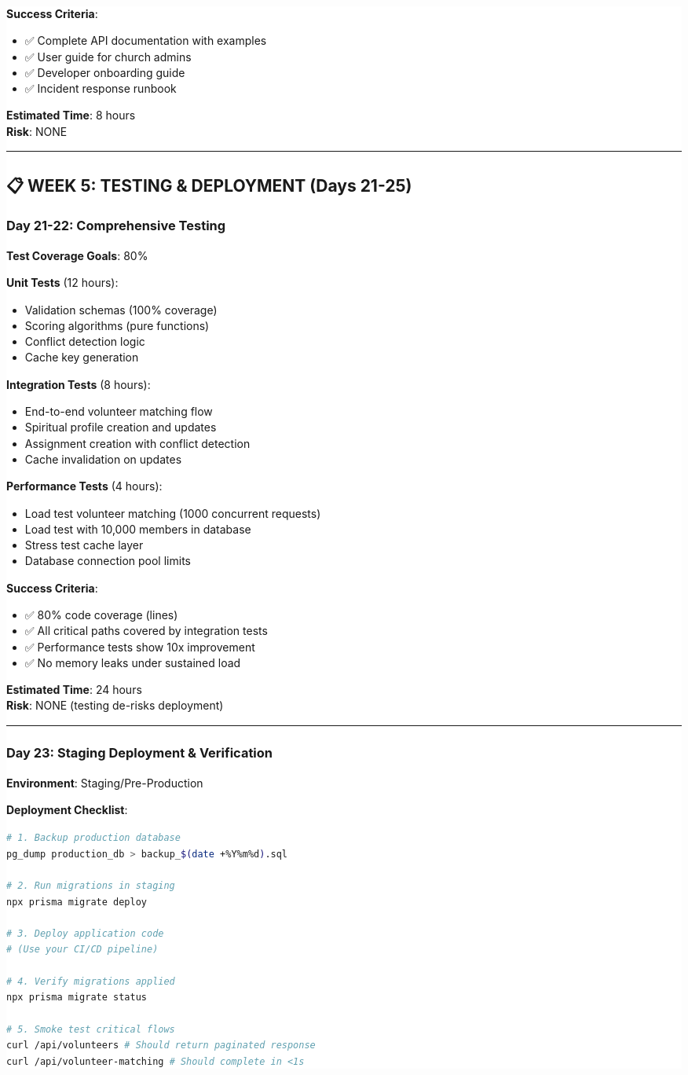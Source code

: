 **Success Criteria**:
- ✅ Complete API documentation with examples
- ✅ User guide for church admins
- ✅ Developer onboarding guide
- ✅ Incident response runbook

**Estimated Time**: 8 hours  
**Risk**: NONE

---

## 📋 WEEK 5: TESTING & DEPLOYMENT (Days 21-25)

### Day 21-22: Comprehensive Testing
**Test Coverage Goals**: 80%

**Unit Tests** (12 hours):
- Validation schemas (100% coverage)
- Scoring algorithms (pure functions)
- Conflict detection logic
- Cache key generation

**Integration Tests** (8 hours):
- End-to-end volunteer matching flow
- Spiritual profile creation and updates
- Assignment creation with conflict detection
- Cache invalidation on updates

**Performance Tests** (4 hours):
- Load test volunteer matching (1000 concurrent requests)
- Load test with 10,000 members in database
- Stress test cache layer
- Database connection pool limits

**Success Criteria**:
- ✅ 80% code coverage (lines)
- ✅ All critical paths covered by integration tests
- ✅ Performance tests show 10x improvement
- ✅ No memory leaks under sustained load

**Estimated Time**: 24 hours  
**Risk**: NONE (testing de-risks deployment)

---

### Day 23: Staging Deployment & Verification
**Environment**: Staging/Pre-Production

**Deployment Checklist**:
```bash
# 1. Backup production database
pg_dump production_db > backup_$(date +%Y%m%d).sql

# 2. Run migrations in staging
npx prisma migrate deploy

# 3. Deploy application code
# (Use your CI/CD pipeline)

# 4. Verify migrations applied
npx prisma migrate status

# 5. Smoke test critical flows
curl /api/volunteers # Should return paginated response
curl /api/volunteer-matching # Should complete in <1s

```